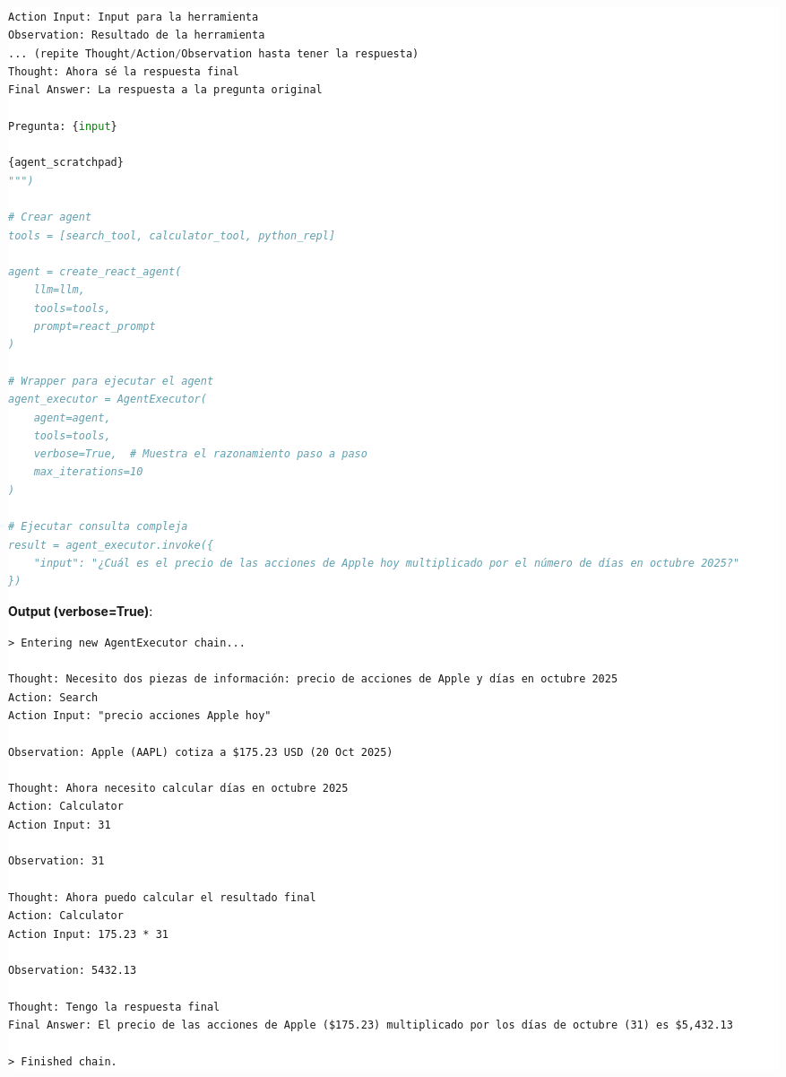 ```python
Action Input: Input para la herramienta
Observation: Resultado de la herramienta
... (repite Thought/Action/Observation hasta tener la respuesta)
Thought: Ahora sé la respuesta final
Final Answer: La respuesta a la pregunta original

Pregunta: {input}

{agent_scratchpad}
""")

# Crear agent
tools = [search_tool, calculator_tool, python_repl]

agent = create_react_agent(
    llm=llm,
    tools=tools,
    prompt=react_prompt
)

# Wrapper para ejecutar el agent
agent_executor = AgentExecutor(
    agent=agent,
    tools=tools,
    verbose=True,  # Muestra el razonamiento paso a paso
    max_iterations=10
)

# Ejecutar consulta compleja
result = agent_executor.invoke({
    "input": "¿Cuál es el precio de las acciones de Apple hoy multiplicado por el número de días en octubre 2025?"
})
```

**Output (verbose=True)**:
```
> Entering new AgentExecutor chain...

Thought: Necesito dos piezas de información: precio de acciones de Apple y días en octubre 2025
Action: Search
Action Input: "precio acciones Apple hoy"

Observation: Apple (AAPL) cotiza a $175.23 USD (20 Oct 2025)

Thought: Ahora necesito calcular días en octubre 2025
Action: Calculator
Action Input: 31

Observation: 31

Thought: Ahora puedo calcular el resultado final
Action: Calculator
Action Input: 175.23 * 31

Observation: 5432.13

Thought: Tengo la respuesta final
Final Answer: El precio de las acciones de Apple ($175.23) multiplicado por los días de octubre (31) es $5,432.13

> Finished chain.
```
